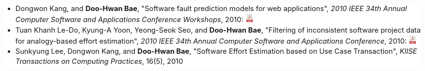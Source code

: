* <span style="font-size:11pt">Dongwon Kang, and **Doo-Hwan Bae**, "Software fault prediction models for web applications", *2010 IEEE 34th Annual Computer Software and Applications Conference Workshops*, 2010: </span><a href="https://ieeexplore.ieee.org/abstract/document/5615749/" target="_blank" rel="noopener noreferrer"><img src="/assets/icons/pdf.png" alt="" width="17"></a>
* <span style="font-size:11pt">Tuan Khanh Le-Do, Kyung-A Yoon, Yeong-Seok Seo, and **Doo-Hwan Bae**, "Filtering of inconsistent software project data for analogy-based effort estimation", *2010 IEEE 34th Annual Computer Software and Applications Conference*, 2010: </span><a href="https://ieeexplore.ieee.org/abstract/document/5676301/" target="_blank" rel="noopener noreferrer"><img src="/assets/icons/pdf.png" alt="" width="17"></a>
* <span style="font-size:11pt">Sunkyung Lee, Dongwon Kang, and **Doo-Hwan Bae**, "Software Effort Estimation based on Use Case Transaction", *KIISE Transactions on Computing Practices*, 16(5), 2010